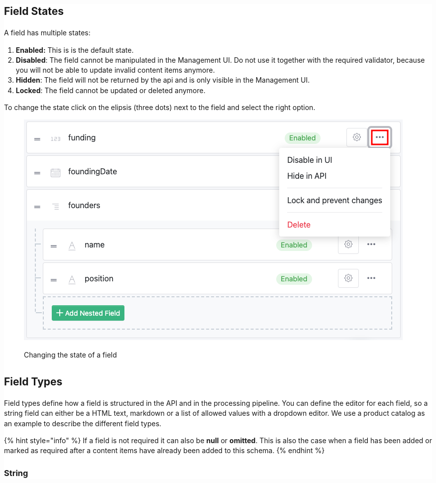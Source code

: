 
## Field States

A field has multiple states:

1. **Enabled:** This is is the default state.
2. **Disabled**: The field cannot be manipulated in the Management UI. Do not use it together with the required validator, because you will not be able to update invalid content items anymore.
3. **Hidden**: The field will not be returned by the api and is only visible in the Management UI.
4. **Locked**: The field cannot be updated or deleted anymore.

To change the state click on the elipsis (three dots) next to the field and select the right option.

<figure><img src="../../.gitbook/assets/2022-11-06_00-36.png" alt=""><figcaption><p>Changing the state of a field</p></figcaption></figure>

## Field Types

Field types define how a field is structured in the API and in the processing pipeline. You can define the editor for each field, so a string field can either be a HTML text, markdown or a list of allowed values with a dropdown editor. We use a product catalog as an example to describe the different field types.

{% hint style="info" %}
If a field is not required it can also be **null** or **omitted**. This is also the case when a field has been added or marked as required after a content items have already been added to this schema.
{% endhint %}

### String
